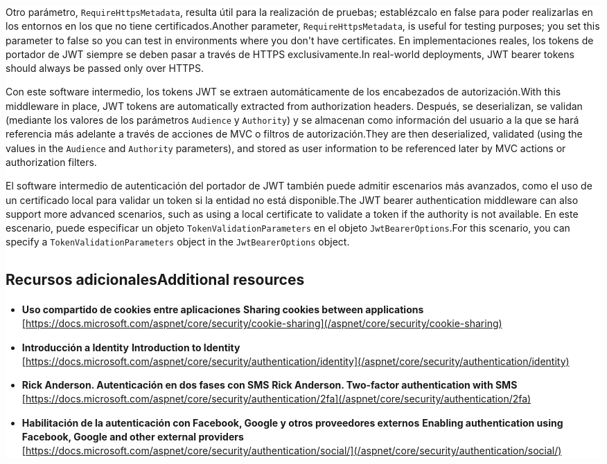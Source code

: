 <span data-ttu-id="2e1ff-212">Otro parámetro, `RequireHttpsMetadata`, resulta útil para la realización de pruebas; establézcalo en false para poder realizarlas en los entornos en los que no tiene certificados.</span><span class="sxs-lookup"><span data-stu-id="2e1ff-212">Another parameter, `RequireHttpsMetadata`, is useful for testing purposes; you set this parameter to false so you can test in environments where you don't have certificates.</span></span> <span data-ttu-id="2e1ff-213">En implementaciones reales, los tokens de portador de JWT siempre se deben pasar a través de HTTPS exclusivamente.</span><span class="sxs-lookup"><span data-stu-id="2e1ff-213">In real-world deployments, JWT bearer tokens should always be passed only over HTTPS.</span></span>

<span data-ttu-id="2e1ff-214">Con este software intermedio, los tokens JWT se extraen automáticamente de los encabezados de autorización.</span><span class="sxs-lookup"><span data-stu-id="2e1ff-214">With this middleware in place, JWT tokens are automatically extracted from authorization headers.</span></span> <span data-ttu-id="2e1ff-215">Después, se deserializan, se validan (mediante los valores de los parámetros `Audience` y `Authority`) y se almacenan como información del usuario a la que se hará referencia más adelante a través de acciones de MVC o filtros de autorización.</span><span class="sxs-lookup"><span data-stu-id="2e1ff-215">They are then deserialized, validated (using the values in the `Audience` and `Authority` parameters), and stored as user information to be referenced later by MVC actions or authorization filters.</span></span>

<span data-ttu-id="2e1ff-216">El software intermedio de autenticación del portador de JWT también puede admitir escenarios más avanzados, como el uso de un certificado local para validar un token si la entidad no está disponible.</span><span class="sxs-lookup"><span data-stu-id="2e1ff-216">The JWT bearer authentication middleware can also support more advanced scenarios, such as using a local certificate to validate a token if the authority is not available.</span></span> <span data-ttu-id="2e1ff-217">En este escenario, puede especificar un objeto `TokenValidationParameters` en el objeto `JwtBearerOptions`.</span><span class="sxs-lookup"><span data-stu-id="2e1ff-217">For this scenario, you can specify a `TokenValidationParameters` object in the `JwtBearerOptions` object.</span></span>

## <a name="additional-resources"></a><span data-ttu-id="2e1ff-218">Recursos adicionales</span><span class="sxs-lookup"><span data-stu-id="2e1ff-218">Additional resources</span></span>

- <span data-ttu-id="2e1ff-219">**Uso compartido de cookies entre aplicaciones** </span><span class="sxs-lookup"><span data-stu-id="2e1ff-219">**Sharing cookies between applications** </span></span>\
  [https://docs.microsoft.com/aspnet/core/security/cookie-sharing](/aspnet/core/security/cookie-sharing)

- <span data-ttu-id="2e1ff-220">**Introducción a Identity** </span><span class="sxs-lookup"><span data-stu-id="2e1ff-220">**Introduction to Identity** </span></span>\
  [https://docs.microsoft.com/aspnet/core/security/authentication/identity](/aspnet/core/security/authentication/identity)

- <span data-ttu-id="2e1ff-221">**Rick Anderson. Autenticación en dos fases con SMS** </span><span class="sxs-lookup"><span data-stu-id="2e1ff-221">**Rick Anderson. Two-factor authentication with SMS** </span></span>\
  [https://docs.microsoft.com/aspnet/core/security/authentication/2fa](/aspnet/core/security/authentication/2fa)

- <span data-ttu-id="2e1ff-222">**Habilitación de la autenticación con Facebook, Google y otros proveedores externos** </span><span class="sxs-lookup"><span data-stu-id="2e1ff-222">**Enabling authentication using Facebook, Google and other external providers** </span></span>\
  [https://docs.microsoft.com/aspnet/core/security/authentication/social/](/aspnet/core/security/authentication/social/)
